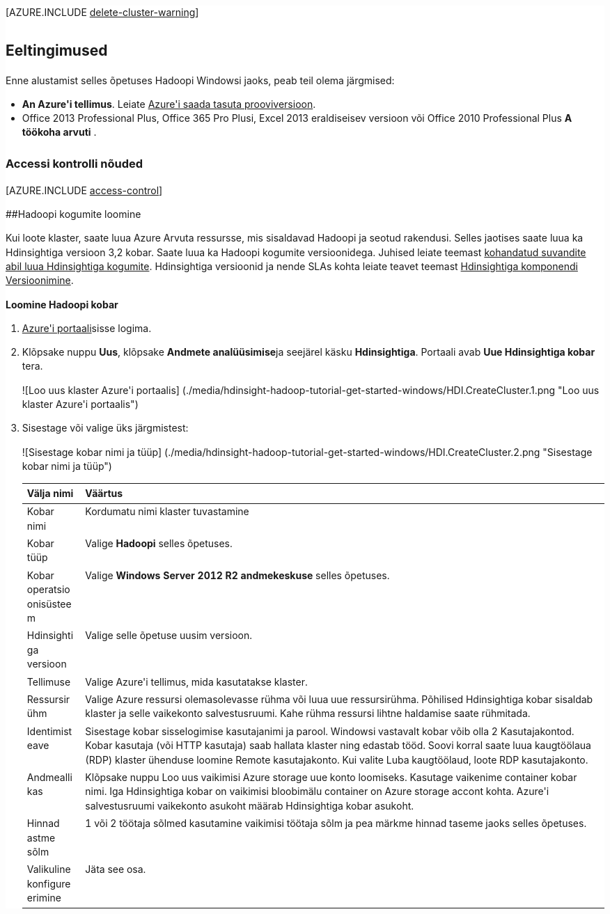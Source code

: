 [AZURE.INCLUDE [delete-cluster-warning](../../includes/hdinsight-delete-cluster-warning.md)]

## <a name="prerequisites"></a>Eeltingimused

Enne alustamist selles õpetuses Hadoopi Windowsi jaoks, peab teil olema järgmised:

- **An Azure'i tellimus**. Leiate [Azure'i saada tasuta prooviversioon](https://azure.microsoft.com/documentation/videos/get-azure-free-trial-for-testing-hadoop-in-hdinsight/).
- Office 2013 Professional Plus, Office 365 Pro Plusi, Excel 2013 eraldiseisev versioon või Office 2010 Professional Plus **A töökoha arvuti** .

### <a name="access-control-requirements"></a>Accessi kontrolli nõuded

[AZURE.INCLUDE [access-control](../../includes/hdinsight-access-control-requirements.md)]

##<a name="create-hadoop-clusters"></a>Hadoopi kogumite loomine

Kui loote klaster, saate luua Azure Arvuta ressursse, mis sisaldavad Hadoopi ja seotud rakendusi. Selles jaotises saate luua ka Hdinsightiga versioon 3,2 kobar. Saate luua ka Hadoopi kogumite versioonidega. Juhised leiate teemast [kohandatud suvandite abil luua Hdinsightiga kogumite][hdinsight-provision]. Hdinsightiga versioonid ja nende SLAs kohta leiate teavet teemast [Hdinsightiga komponendi Versioonimine](hdinsight-component-versioning.md).


**Loomine Hadoopi kobar**

1. [Azure'i portaali](https://portal.azure.com/)sisse logima.
2. Klõpsake nuppu **Uus**, klõpsake **Andmete analüüsimise**ja seejärel käsku **Hdinsightiga**. Portaali avab **Uue Hdinsightiga kobar** tera.

    ![Loo uus klaster Azure'i portaalis] (./media/hdinsight-hadoop-tutorial-get-started-windows/HDI.CreateCluster.1.png "Loo uus klaster Azure'i portaalis")

3. Sisestage või valige üks järgmistest:

    ![Sisestage kobar nimi ja tüüp] (./media/hdinsight-hadoop-tutorial-get-started-windows/HDI.CreateCluster.2.png "Sisestage kobar nimi ja tüüp")
    
  	|Välja nimi| Väärtus|
  	|----------|------|
  	|Kobar nimi| Kordumatu nimi klaster tuvastamine|
  	|Kobar tüüp| Valige **Hadoopi** selles õpetuses. |
  	|Kobar operatsioonisüsteem| Valige **Windows Server 2012 R2 andmekeskuse** selles õpetuses.|
  	|Hdinsightiga versioon| Valige selle õpetuse uusim versioon.|
  	|Tellimuse| Valige Azure'i tellimus, mida kasutatakse klaster.|
  	|Ressursirühm | Valige Azure ressursi olemasolevasse rühma või luua uue ressursirühma. Põhilised Hdinsightiga kobar sisaldab klaster ja selle vaikekonto salvestusruumi.  Kahe rühma ressursi lihtne haldamise saate rühmitada.|
  	|Identimisteave| Sisestage kobar sisselogimise kasutajanimi ja parool. Windowsi vastavalt kobar võib olla 2 Kasutajakontod.  Kobar kasutaja (või HTTP kasutaja) saab hallata klaster ning edastab tööd.  Soovi korral saate luua kaugtöölaua (RDP) klaster ühenduse loomine Remote kasutajakonto. Kui valite Luba kaugtöölaud, loote RDP kasutajakonto.|
  	|Andmeallikas| Klõpsake nuppu Loo uus vaikimisi Azure storage uue konto loomiseks. Kasutage vaikenime container kobar nimi. Iga Hdinsightiga kobar on vaikimisi bloobimälu container on Azure storage accont kohta.  Azure'i salvestusruumi vaikekonto asukoht määrab Hdinsightiga kobar asukoht.|
  	|Hinnad astme sõlm| 1 või 2 töötaja sõlmed kasutamine vaikimisi töötaja sõlm ja pea märkme hinnad taseme jaoks selles õpetuses.|
  	|Valikuline konfigureerimine| Jäta see osa.|


[1]: ../HDInsight/hdinsight-hadoop-visual-studio-tools-get-started.md
[hdinsight-versions]: hdinsight-component-versioning.md
[hdinsight-provision]: hdinsight-provision-clusters.md
[hdinsight-admin-powershell]: hdinsight-administer-use-powershell.md
[hdinsight-upload-data]: hdinsight-upload-data.md
[hdinsight-use-mapreduce]: hdinsight-use-mapreduce.md
[hdinsight-use-hive]: hdinsight-use-hive.md
[hdinsight-use-pig]: hdinsight-use-pig.md
[hdinsight-use-oozie]: hdinsight-use-oozie.md
[hdinsight-storage]: hdinsight-hadoop-use-blob-storage.md
[hdinsight-emulator]: hdinsight-hadoop-emulator-get-started.md
[hdinsight-develop-mapreduce]: hdinsight-develop-deploy-java-mapreduce-linux.md
[hadoop-hdinsight-intro]: hdinsight-hadoop-introduction.md
[hdinsight-weblogs-sample]: hdinsight-hive-analyze-website-log.md
[hdinsight-sensor-data-sample]: hdinsight-hive-analyze-sensor-data.md
[azure-purchase-options]: http://azure.microsoft.com/pricing/purchase-options/
[azure-member-offers]: http://azure.microsoft.com/pricing/member-offers/
[azure-free-trial]: http://azure.microsoft.com/pricing/free-trial/
[azure-management-portal]: https://portal.azure.com/
[azure-create-storageaccount]: ../storage-create-storage-account.md
[apache-hadoop]: http://go.microsoft.com/fwlink/?LinkId=510084
[apache-hive]: http://go.microsoft.com/fwlink/?LinkId=510085
[apache-mapreduce]: http://go.microsoft.com/fwlink/?LinkId=510086
[apache-hdfs]: http://go.microsoft.com/fwlink/?LinkId=510087
[hdinsight-hbase-custom-provision]: hdinsight-hbase-tutorial-get-started.md
[powershell-download]: http://go.microsoft.com/fwlink/p/?linkid=320376&clcid=0x409
[powershell-install-configure]: powershell-install-configure.md
[powershell-open]: powershell-install-configure.md#step-1-install
[img-hdi-dashboard]: ./media/hdinsight-hadoop-tutorial-get-started-windows/HDI.dashboard.png
[img-hdi-dashboard-query-select]: ./media/hdinsight-hadoop-tutorial-get-started-windows/HDI.dashboard.query.select.png
[img-hdi-dashboard-query-select-result]: ./media/hdinsight-hadoop-tutorial-get-started-windows/HDI.dashboard.query.select.result.png
[img-hdi-dashboard-query-select-result-output]: ./media/hdinsight-hadoop-tutorial-get-started-windows/HDI.dashboard.query.select.result.output.png
[img-hdi-dashboard-query-browse-output]: ./media/hdinsight-hadoop-tutorial-get-started-windows/HDI.dashboard.query.browse.output.png
[img-hdi-getstarted-video]: ./media/hdinsight-hadoop-tutorial-get-started-windows/hdi-get-started-video.png
[image-hdi-storageaccount-quickcreate]: ./media/hdinsight-hadoop-tutorial-get-started-windows/HDI.StorageAccount.QuickCreate.png
[image-hdi-clusterstatus]: ./media/hdinsight-hadoop-tutorial-get-started-windows/HDI.ClusterStatus.png
[image-hdi-quickcreatecluster]: ./media/hdinsight-hadoop-tutorial-get-started-windows/HDI.QuickCreateCluster.png
[image-hdi-getstarted-flow]: ./media/hdinsight-hadoop-tutorial-get-started-windows/HDI.GetStartedFlow.png
[image-hdi-gettingstarted-powerquery-importdata]: ./media/hdinsight-hadoop-tutorial-get-started-windows/HDI.GettingStarted.PowerQuery.ImportData.png
[image-hdi-gettingstarted-powerquery-importdata2]: ./media/hdinsight-hadoop-tutorial-get-started-windows/HDI.GettingStarted.PowerQuery.ImportData2.png